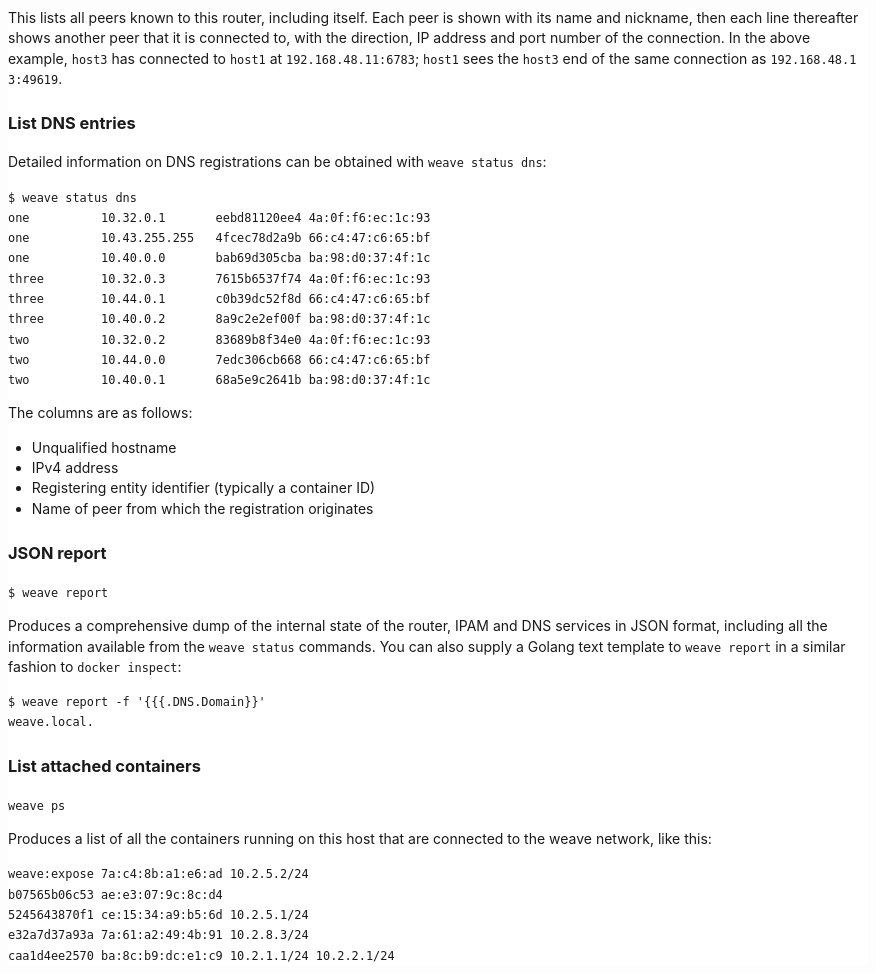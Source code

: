 This lists all peers known to this router, including itself.  Each
peer is shown with its name and nickname, then each line thereafter
shows another peer that it is connected to, with the direction, IP
address and port number of the connection.  In the above example,
`host3` has connected to `host1` at `192.168.48.11:6783`; `host1` sees
the `host3` end of the same connection as `192.168.48.13:49619`.

### <a name="weave-status-dns"></a>List DNS entries

Detailed information on DNS registrations can be obtained with `weave
status dns`:

````
$ weave status dns
one          10.32.0.1       eebd81120ee4 4a:0f:f6:ec:1c:93
one          10.43.255.255   4fcec78d2a9b 66:c4:47:c6:65:bf
one          10.40.0.0       bab69d305cba ba:98:d0:37:4f:1c
three        10.32.0.3       7615b6537f74 4a:0f:f6:ec:1c:93
three        10.44.0.1       c0b39dc52f8d 66:c4:47:c6:65:bf
three        10.40.0.2       8a9c2e2ef00f ba:98:d0:37:4f:1c
two          10.32.0.2       83689b8f34e0 4a:0f:f6:ec:1c:93
two          10.44.0.0       7edc306cb668 66:c4:47:c6:65:bf
two          10.40.0.1       68a5e9c2641b ba:98:d0:37:4f:1c
````

The columns are as follows:

 * Unqualified hostname
 * IPv4 address
 * Registering entity identifier (typically a container ID)
 * Name of peer from which the registration originates

### <a name="weave-report"></a>JSON report

    $ weave report

Produces a comprehensive dump of the internal state of the router,
IPAM and DNS services in JSON format, including all the information
available from the `weave status` commands. You can also supply a
Golang text template to `weave report` in a similar fashion to `docker
inspect`:

    $ weave report -f '{{{.DNS.Domain}}'
    weave.local.

### <a name="list-attached-containers"></a>List attached containers

    weave ps

Produces a list of all the containers running on this host that are
connected to the weave network, like this:

    weave:expose 7a:c4:8b:a1:e6:ad 10.2.5.2/24
    b07565b06c53 ae:e3:07:9c:8c:d4
    5245643870f1 ce:15:34:a9:b5:6d 10.2.5.1/24
    e32a7d37a93a 7a:61:a2:49:4b:91 10.2.8.3/24
    caa1d4ee2570 ba:8c:b9:dc:e1:c9 10.2.1.1/24 10.2.2.1/24
